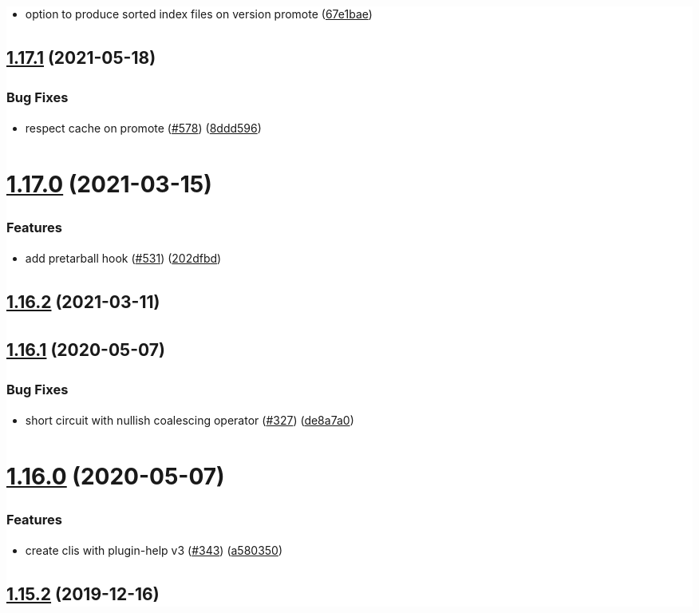 * option to produce sorted index files on version promote ([67e1bae](https://github.com/oclif/oclif/commit/67e1baeeeecc45827feab88af30694d614cc8ce8))



## [1.17.1](https://github.com/oclif/oclif/compare/v1.17.0...v1.17.1) (2021-05-18)


### Bug Fixes

* respect cache on promote ([#578](https://github.com/oclif/oclif/issues/578)) ([8ddd596](https://github.com/oclif/oclif/commit/8ddd596f27586d69876416e4fec6b4ef4cf9740b))



# [1.17.0](https://github.com/oclif/oclif/compare/v1.16.2...v1.17.0) (2021-03-15)


### Features

* add pretarball hook ([#531](https://github.com/oclif/oclif/issues/531)) ([202dfbd](https://github.com/oclif/oclif/commit/202dfbd90a12ccf9ced368cf218799761cfe2813))



## [1.16.2](https://github.com/oclif/oclif/compare/v1.16.1...v1.16.2) (2021-03-11)



## [1.16.1](https://github.com/oclif/oclif/compare/v1.16.0...v1.16.1) (2020-05-07)


### Bug Fixes

* short circuit with nullish coalescing operator ([#327](https://github.com/oclif/oclif/issues/327)) ([de8a7a0](https://github.com/oclif/oclif/commit/de8a7a0cb633cc9bfd34a6eff5374cda24344df8))



# [1.16.0](https://github.com/oclif/oclif/compare/v1.15.2...v1.16.0) (2020-05-07)


### Features

* create clis with plugin-help v3 ([#343](https://github.com/oclif/oclif/issues/343)) ([a580350](https://github.com/oclif/oclif/commit/a580350a3988f3ebaa76c16180c0afe7fabdc763))



## [1.15.2](https://github.com/oclif/oclif/compare/v1.15.1...v1.15.2) (2019-12-16)
